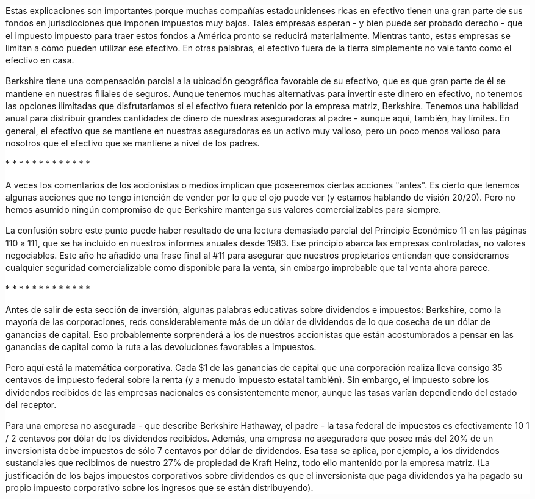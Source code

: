 
Estas explicaciones son importantes porque muchas compañías estadounidenses ricas en efectivo tienen una gran parte de sus fondos en jurisdicciones que imponen impuestos muy bajos. Tales empresas esperan - y bien puede ser probado derecho - que el impuesto impuesto para traer estos fondos a América pronto se reducirá materialmente. Mientras tanto, estas empresas se limitan a cómo pueden utilizar ese efectivo. En otras palabras, el efectivo fuera de la tierra simplemente no vale tanto como el efectivo en casa.


Berkshire tiene una compensación parcial a la ubicación geográfica favorable de su efectivo, que es que gran parte de él se mantiene en nuestras filiales de seguros. Aunque tenemos muchas alternativas para invertir este dinero en efectivo, no tenemos las opciones ilimitadas que disfrutaríamos si el efectivo fuera retenido por la empresa matriz, Berkshire. Tenemos una habilidad anual para distribuir grandes cantidades de dinero de nuestras aseguradoras al padre - aunque aquí, también, hay límites. En general, el efectivo que se mantiene en nuestras aseguradoras es un activo muy valioso, pero un poco menos valioso para nosotros que el efectivo que se mantiene a nivel de los padres.


\* \* \* \* \* \* \* \* \* \* \* \* \*


A veces los comentarios de los accionistas o medios implican que poseeremos ciertas acciones "antes". Es cierto que tenemos algunas acciones que no tengo intención de vender por lo que el ojo puede ver (y estamos hablando de visión 20/20). Pero no hemos asumido ningún compromiso de que Berkshire mantenga sus valores comercializables para siempre.


La confusión sobre este punto puede haber resultado de una lectura demasiado parcial del Principio Económico 11 en las páginas 110 a 111, que se ha incluido en nuestros informes anuales desde 1983. Ese principio abarca las empresas controladas, no valores negociables. Este año he añadido una frase final al #11 para asegurar que nuestros propietarios entiendan que consideramos cualquier seguridad comercializable como disponible para la venta, sin embargo improbable que tal venta ahora parece.


\* \* \* \* \* \* \* \* \* \* \* \* \*


Antes de salir de esta sección de inversión, algunas palabras educativas sobre dividendos e impuestos: Berkshire, como la mayoría de las corporaciones, reds considerablemente más de un dólar de dividendos de lo que cosecha de un dólar de ganancias de capital. Eso probablemente sorprenderá a los de nuestros accionistas que están acostumbrados a pensar en las ganancias de capital como la ruta a las devoluciones favorables a impuestos.


Pero aquí está la matemática corporativa. Cada $1 de las ganancias de capital que una corporación realiza lleva consigo 35 centavos de impuesto federal sobre la renta (y a menudo impuesto estatal también). Sin embargo, el impuesto sobre los dividendos recibidos de las empresas nacionales es consistentemente menor, aunque las tasas varían dependiendo del estado del receptor.


Para una empresa no asegurada - que describe Berkshire Hathaway, el padre - la tasa federal de impuestos es efectivamente 10 1 / 2 centavos por dólar de los dividendos recibidos. Además, una empresa no aseguradora que posee más del 20% de un inversionista debe impuestos de sólo 7 centavos por dólar de dividendos. Esa tasa se aplica, por ejemplo, a los dividendos sustanciales que recibimos de nuestro 27% de propiedad de Kraft Heinz, todo ello mantenido por la empresa matriz. (La justificación de los bajos impuestos corporativos sobre dividendos es que el inversionista que paga dividendos ya ha pagado su propio impuesto corporativo sobre los ingresos que se están distribuyendo).


